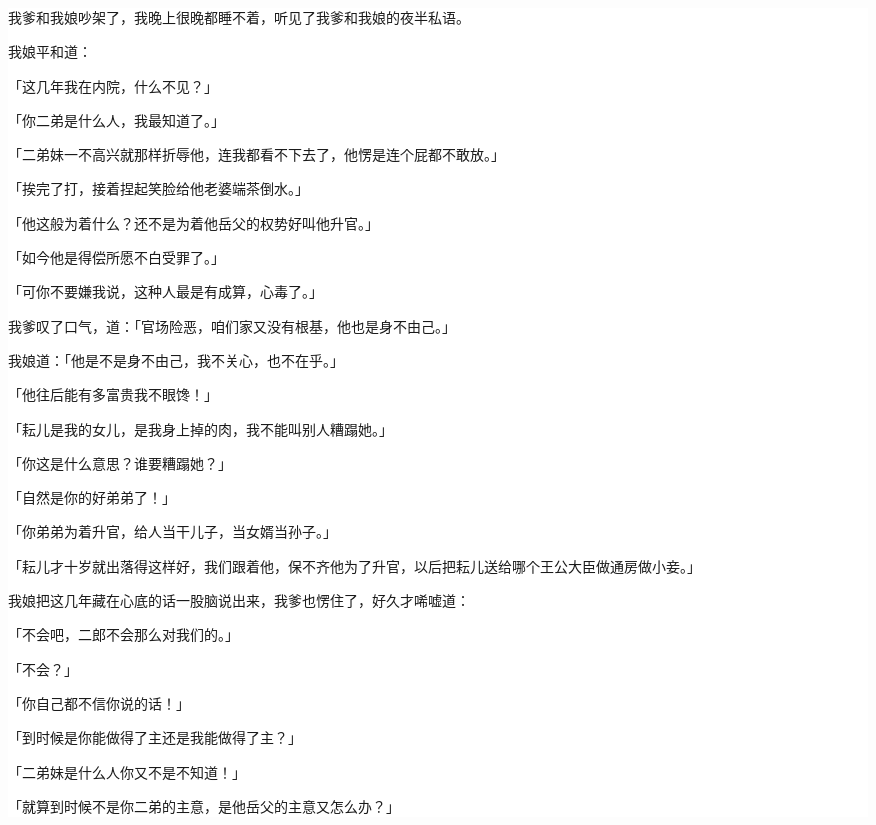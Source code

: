 
我爹和我娘吵架了，我晚上很晚都睡不着，听见了我爹和我娘的夜半私语。


我娘平和道：


「这几年我在内院，什么不见？」


「你二弟是什么人，我最知道了。」


「二弟妹一不高兴就那样折辱他，连我都看不下去了，他愣是连个屁都不敢放。」


「挨完了打，接着捏起笑脸给他老婆端茶倒水。」


「他这般为着什么？还不是为着他岳父的权势好叫他升官。」


「如今他是得偿所愿不白受罪了。」


「可你不要嫌我说，这种人最是有成算，心毒了。」


我爹叹了口气，道：「官场险恶，咱们家又没有根基，他也是身不由己。」


我娘道：「他是不是身不由己，我不关心，也不在乎。」


「他往后能有多富贵我不眼馋！」


「耘儿是我的女儿，是我身上掉的肉，我不能叫别人糟蹋她。」


「你这是什么意思？谁要糟蹋她？」


「自然是你的好弟弟了！」


「你弟弟为着升官，给人当干儿子，当女婿当孙子。」


「耘儿才十岁就出落得这样好，我们跟着他，保不齐他为了升官，以后把耘儿送给哪个王公大臣做通房做小妾。」


我娘把这几年藏在心底的话一股脑说出来，我爹也愣住了，好久才唏嘘道：


「不会吧，二郎不会那么对我们的。」


「不会？」


「你自己都不信你说的话！」


「到时候是你能做得了主还是我能做得了主？」


「二弟妹是什么人你又不是不知道！」


「就算到时候不是你二弟的主意，是他岳父的主意又怎么办？」

